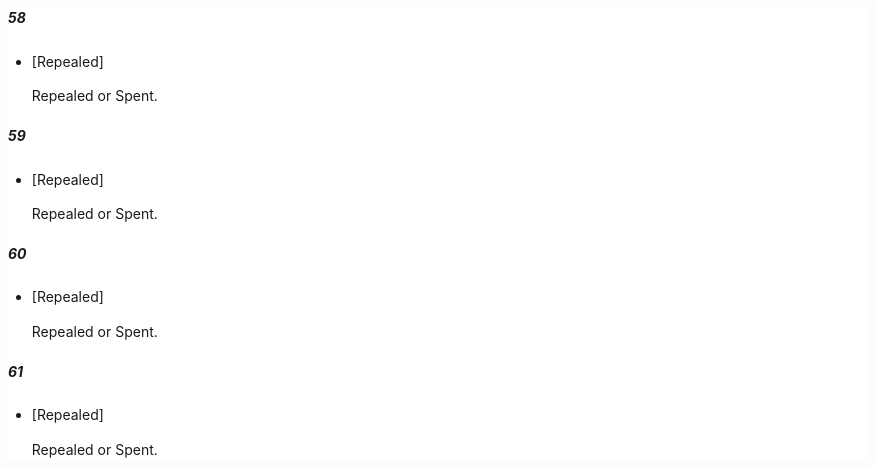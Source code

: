 ##### 58
    
*   \[Repealed\]
    
    Repealed or Spent.

##### 59
    
*   \[Repealed\]
    
    Repealed or Spent.

##### 60
    
*   \[Repealed\]
    
    Repealed or Spent.

##### 61
    
*   \[Repealed\]
    
    Repealed or Spent.



[0]: http://www.legislation.govt.nz/act/public/1930/0040/latest/whole.html#DLM208588
[1]: http://www.legislation.govt.nz/act/public/1930/0040/latest/whole.html#DLM208590
[2]: http://www.legislation.govt.nz/act/public/1930/0040/latest/whole.html#DLM208591
[3]: http://www.legislation.govt.nz/act/public/1930/0040/latest/whole.html#DLM208592
[4]: http://www.legislation.govt.nz/act/public/1930/0040/latest/whole.html#DLM208593
[5]: http://www.legislation.govt.nz/act/public/1930/0040/latest/whole.html#DLM208594
[6]: http://www.legislation.govt.nz/act/public/1930/0040/latest/whole.html#DLM208595
[7]: http://www.legislation.govt.nz/act/public/1930/0040/latest/whole.html#DLM208596
[8]: http://www.legislation.govt.nz/act/public/1930/0040/latest/whole.html#DLM208597
[9]: http://www.legislation.govt.nz/act/public/1930/0040/latest/whole.html#DLM208598
[10]: http://www.legislation.govt.nz/act/public/1930/0040/latest/whole.html#DLM208599
[11]: http://www.legislation.govt.nz/act/public/1930/0040/latest/whole.html#DLM208900
[12]: http://www.legislation.govt.nz/act/public/1930/0040/latest/whole.html#DLM208901
[13]: http://www.legislation.govt.nz/act/public/1930/0040/latest/whole.html#DLM208902
[14]: http://www.legislation.govt.nz/act/public/1930/0040/latest/whole.html#DLM208903
[15]: http://www.legislation.govt.nz/act/public/1930/0040/latest/whole.html#DLM208904
[16]: http://www.legislation.govt.nz/act/public/1930/0040/latest/whole.html#DLM208905
[17]: http://www.legislation.govt.nz/act/public/1930/0040/latest/whole.html#DLM208906
[18]: http://www.legislation.govt.nz/act/public/1930/0040/latest/whole.html#DLM208907
[19]: http://www.legislation.govt.nz/act/public/1930/0040/latest/whole.html#DLM208908
[20]: http://www.legislation.govt.nz/act/public/1930/0040/latest/whole.html#DLM208909
[21]: http://www.legislation.govt.nz/act/public/1930/0040/latest/whole.html#DLM208910
[22]: http://www.legislation.govt.nz/act/public/1930/0040/latest/whole.html#DLM208911
[23]: http://www.legislation.govt.nz/act/public/1930/0040/latest/whole.html#DLM208912
[24]: http://www.legislation.govt.nz/act/public/1930/0040/latest/whole.html#DLM208913
[25]: http://www.legislation.govt.nz/act/public/1930/0040/latest/whole.html#DLM208914
[26]: http://www.legislation.govt.nz/act/public/1930/0040/latest/whole.html#DLM208915
[27]: http://www.legislation.govt.nz/act/public/1930/0040/latest/whole.html#DLM208916
[28]: http://www.legislation.govt.nz/act/public/1930/0040/latest/whole.html#DLM208917
[29]: http://www.legislation.govt.nz/act/public/1930/0040/latest/whole.html#DLM208918
[30]: http://www.legislation.govt.nz/act/public/1930/0040/latest/whole.html#DLM208919
[31]: http://www.legislation.govt.nz/act/public/1930/0040/latest/whole.html#DLM208920
[32]: http://www.legislation.govt.nz/act/public/1930/0040/latest/whole.html#DLM208921
[33]: http://www.legislation.govt.nz/act/public/1930/0040/latest/whole.html#DLM208922
[34]: http://www.legislation.govt.nz/act/public/1930/0040/latest/whole.html#DLM208923
[35]: http://www.legislation.govt.nz/act/public/1930/0040/latest/whole.html#DLM208924
[36]: http://www.legislation.govt.nz/act/public/1930/0040/latest/whole.html#DLM208925
[37]: http://www.legislation.govt.nz/act/public/1930/0040/latest/whole.html#DLM208926
[38]: http://www.legislation.govt.nz/act/public/1930/0040/latest/whole.html#DLM208927
[39]: http://www.legislation.govt.nz/act/public/1930/0040/latest/whole.html#DLM208928
[40]: http://www.legislation.govt.nz/act/public/1930/0040/latest/whole.html#DLM208929
[41]: http://www.legislation.govt.nz/act/public/1930/0040/latest/whole.html#DLM208930
[42]: http://www.legislation.govt.nz/act/public/1930/0040/latest/whole.html#DLM208931
[43]: http://www.legislation.govt.nz/act/public/1930/0040/latest/whole.html#DLM208932
[44]: http://www.legislation.govt.nz/act/public/1930/0040/latest/whole.html#DLM208933
[45]: http://www.legislation.govt.nz/act/public/1930/0040/latest/whole.html#DLM208934
[46]: http://www.legislation.govt.nz/act/public/1930/0040/latest/whole.html#DLM208935
[47]: http://www.legislation.govt.nz/act/public/1930/0040/latest/whole.html#DLM208936
[48]: http://www.legislation.govt.nz/act/public/1930/0040/latest/whole.html#DLM208937
[49]: http://www.legislation.govt.nz/act/public/1930/0040/latest/whole.html#DLM208938
[50]: http://www.legislation.govt.nz/act/public/1930/0040/latest/whole.html#DLM208939
[51]: http://www.legislation.govt.nz/act/public/1930/0040/latest/whole.html#DLM208940
[52]: http://www.legislation.govt.nz/act/public/1930/0040/latest/whole.html#DLM208941
[53]: http://www.legislation.govt.nz/act/public/1930/0040/latest/whole.html#DLM208942
[54]: http://www.legislation.govt.nz/act/public/1930/0040/latest/whole.html#DLM208944
[55]: http://www.legislation.govt.nz/act/public/1930/0040/latest/whole.html#DLM208945
[56]: http://www.legislation.govt.nz/act/public/1930/0040/latest/whole.html#DLM208946
[57]: http://www.legislation.govt.nz/act/public/1930/0040/latest/whole.html#DLM208947
[58]: http://www.legislation.govt.nz/act/public/1930/0040/latest/whole.html#DLM208948
[59]: http://www.legislation.govt.nz/act/public/1930/0040/latest/whole.html#DLM208949
[60]: http://www.legislation.govt.nz/act/public/1930/0040/latest/whole.html#DLM208950
[61]: http://www.legislation.govt.nz/act/public/1930/0040/latest/whole.html#DLM208951
[62]: http://www.legislation.govt.nz/act/public/1930/0040/latest/link.aspx?id=DLM15385
[63]: http://www.legislation.govt.nz/act/public/1930/0040/latest/link.aspx?id=DLM16707